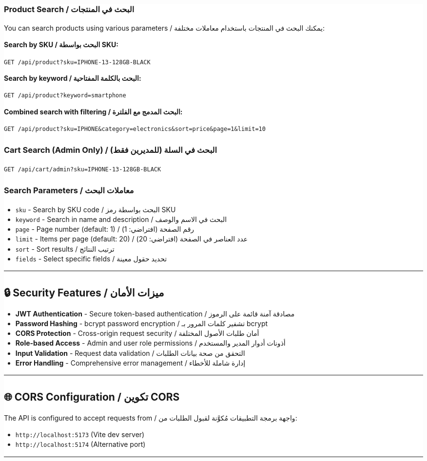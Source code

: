### Product Search / البحث في المنتجات

You can search products using various parameters / يمكنك البحث في المنتجات باستخدام معاملات مختلفة:

**Search by SKU / البحث بواسطة SKU:**

```
GET /api/product?sku=IPHONE-13-128GB-BLACK
```

**Search by keyword / البحث بالكلمة المفتاحية:**

```
GET /api/product?keyword=smartphone
```

**Combined search with filtering / البحث المدمج مع الفلترة:**

```
GET /api/product?sku=IPHONE&category=electronics&sort=price&page=1&limit=10
```

### Cart Search (Admin Only) / البحث في السلة (للمديرين فقط)

```
GET /api/cart/admin?sku=IPHONE-13-128GB-BLACK
```

### Search Parameters / معاملات البحث

- `sku` - Search by SKU code / البحث بواسطة رمز SKU
- `keyword` - Search in name and description / البحث في الاسم والوصف
- `page` - Page number (default: 1) / رقم الصفحة (افتراضي: 1)
- `limit` - Items per page (default: 20) / عدد العناصر في الصفحة (افتراضي: 20)
- `sort` - Sort results / ترتيب النتائج
- `fields` - Select specific fields / تحديد حقول معينة

---

## 🔒 Security Features / ميزات الأمان

- **JWT Authentication** - Secure token-based authentication / مصادقة آمنة قائمة على الرموز
- **Password Hashing** - bcrypt password encryption / تشفير كلمات المرور بـ bcrypt
- **CORS Protection** - Cross-origin request security / أمان طلبات الأصول المختلفة
- **Role-based Access** - Admin and user role permissions / أذونات أدوار المدير والمستخدم
- **Input Validation** - Request data validation / التحقق من صحة بيانات الطلبات
- **Error Handling** - Comprehensive error management / إدارة شاملة للأخطاء

---

## 🌐 CORS Configuration / تكوين CORS

The API is configured to accept requests from / واجهة برمجة التطبيقات مُكوَّنة لقبول الطلبات من:

- `http://localhost:5173` (Vite dev server)
- `http://localhost:5174` (Alternative port)

---